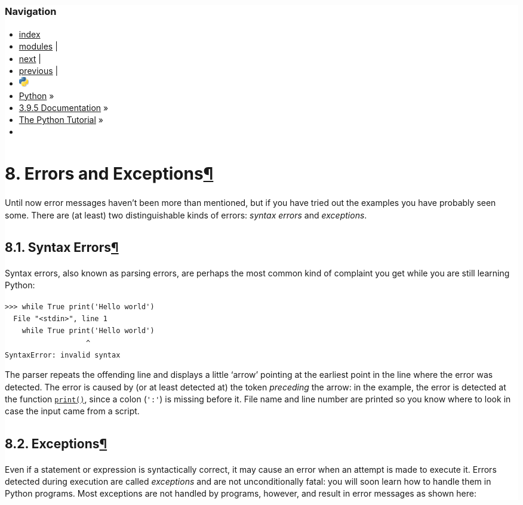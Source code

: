 ### Navigation

-   [index](https://docs.python.org/3/genindex.html "General Index")
-   [modules](https://docs.python.org/3/py-modindex.html "Python Module Index") |
-   [next](classes.html "9. Classes") |
-   [previous](inputoutput.html "7. Input and Output") |
-   ![](../_static/py.png)
-   [Python](https://www.python.org/) »
-   [3.9.5 Documentation](https://docs.python.org/3/index.html) »
-   [The Python Tutorial](index.html) »
-   

<span id="tut-errors"></span>

<span class="section-number">8. </span>Errors and Exceptions<a href="#errors-and-exceptions" class="headerlink" title="Permalink to this headline">¶</a>
========================================================================================================================================================

Until now error messages haven’t been more than mentioned, but if you have tried out the examples you have probably seen some. There are (at least) two distinguishable kinds of errors: *syntax errors* and *exceptions*.

<span id="tut-syntaxerrors"></span>

<span class="section-number">8.1. </span>Syntax Errors<a href="#syntax-errors" class="headerlink" title="Permalink to this headline">¶</a>
------------------------------------------------------------------------------------------------------------------------------------------

Syntax errors, also known as parsing errors, are perhaps the most common kind of complaint you get while you are still learning Python:

    >>> while True print('Hello world')
      File "<stdin>", line 1
        while True print('Hello world')
                       ^
    SyntaxError: invalid syntax

The parser repeats the offending line and displays a little ‘arrow’ pointing at the earliest point in the line where the error was detected. The error is caused by (or at least detected at) the token *preceding* the arrow: in the example, the error is detected at the function <a href="https://docs.python.org/3/library/functions.html#print" class="reference internal" title="print"><code class="sourceCode python"><span class="bu">print</span>()</code></a>, since a colon (`':'`) is missing before it. File name and line number are printed so you know where to look in case the input came from a script.

<span id="tut-exceptions"></span>

<span class="section-number">8.2. </span>Exceptions<a href="#exceptions" class="headerlink" title="Permalink to this headline">¶</a>
------------------------------------------------------------------------------------------------------------------------------------

Even if a statement or expression is syntactically correct, it may cause an error when an attempt is made to execute it. Errors detected during execution are called *exceptions* and are not unconditionally fatal: you will soon learn how to handle them in Python programs. Most exceptions are not handled by programs, however, and result in error messages as shown here:

